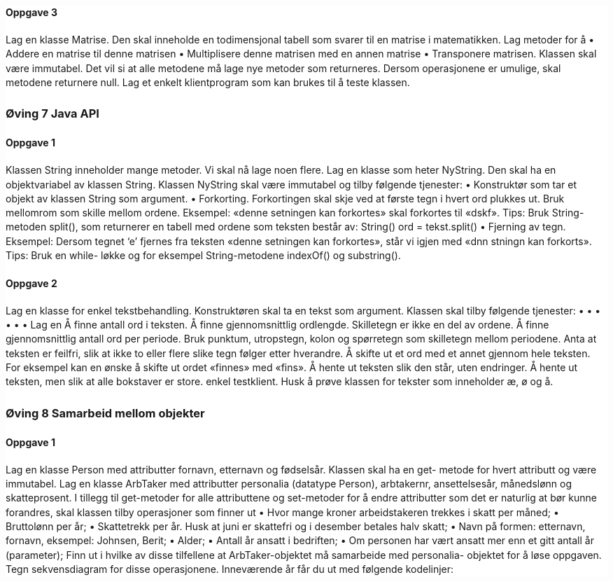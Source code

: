   #### Oppgave 3

  Lag en klasse Matrise. Den skal inneholde en todimensjonal tabell som svarer til en matrise i matematikken. Lag metoder for å
  • Addere en matrise til denne matrisen
  • Multiplisere denne matrisen med en annen matrise
  • Transponere matrisen.
  Klassen skal være immutabel. Det vil si at alle metodene må lage nye metoder som returneres. Dersom operasjonene er umulige, skal metodene returnere null.
  Lag et enkelt klientprogram som kan brukes til å teste klassen.
 
### Øving 7 Java API 

  #### Oppgave 1

  Klassen String inneholder mange metoder. Vi skal nå lage noen flere.
  Lag en klasse som heter NyString. Den skal ha en objektvariabel av klassen String. Klassen NyString skal være immutabel og tilby følgende tjenester:
  • Konstruktør som tar et objekt av klassen String som argument.
  • Forkorting. Forkortingen skal skje ved at første tegn i hvert ord plukkes ut. Bruk
  mellomrom som skille mellom ordene. Eksempel: «denne setningen kan forkortes» skal forkortes til «dskf». Tips: Bruk String-metoden split(), som returnerer en tabell med ordene som teksten består av: String() ord = tekst.split()
  • Fjerning av tegn. Eksempel: Dersom tegnet ‘e’ fjernes fra teksten «denne setningen kan forkortes», står vi igjen med «dnn stningn kan forkorts». Tips: Bruk en while- løkke og for eksempel String-metodene indexOf() og substring().

  #### Oppgave 2

  Lag en klasse for enkel tekstbehandling. Konstruktøren skal ta en tekst som argument. Klassen skal tilby følgende tjenester:
  • • •
  •
  • •
  Lag en
  Å finne antall ord i teksten.
  Å finne gjennomsnittlig ordlengde. Skilletegn er ikke en del av ordene.
  Å finne gjennomsnittlig antall ord per periode. Bruk punktum, utropstegn, kolon og spørretegn som skilletegn mellom periodene. Anta at teksten er feilfri, slik at ikke to eller flere slike tegn følger etter hverandre.
  Å skifte ut et ord med et annet gjennom hele teksten. For eksempel kan en ønske å skifte ut ordet «finnes» med «fins».
  Å hente ut teksten slik den står, uten endringer.
  Å hente ut teksten, men slik at alle bokstaver er store.
  enkel testklient. Husk å prøve klassen for tekster som inneholder æ, ø og å.

### Øving 8 Samarbeid mellom objekter

  #### Oppgave 1

  Lag en klasse Person med attributter fornavn, etternavn og fødselsår. Klassen skal ha en get- metode for hvert attributt og være immutabel.
  Lag en klasse ArbTaker med attributter personalia (datatype Person), arbtakernr, ansettelsesår, månedslønn og skatteprosent. I tillegg til get-metoder for alle attributtene og set-metoder for å endre attributter som det er naturlig at bør kunne forandres, skal klassen tilby operasjoner som finner ut
  • Hvor mange kroner arbeidstakeren trekkes i skatt per måned;
  • Bruttolønn per år;
  • Skattetrekk per år. Husk at juni er skattefri og i desember betales halv skatt;
  • Navn på formen: etternavn, fornavn, eksempel: Johnsen, Berit; • Alder;
  • Antall år ansatt i bedriften;
  • Om personen har vært ansatt mer enn et gitt antall år (parameter);
  Finn ut i hvilke av disse tilfellene at ArbTaker-objektet må samarbeide med personalia- objektet for å løse oppgaven. Tegn sekvensdiagram for disse operasjonene.
  Inneværende år får du ut med følgende kodelinjer: